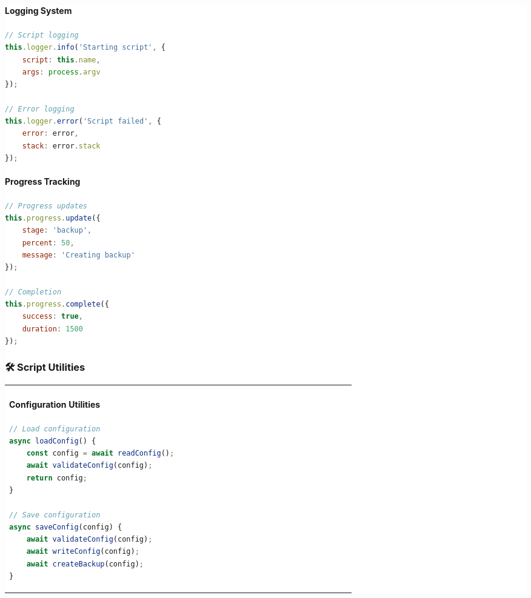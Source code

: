 #### Logging System
```javascript
// Script logging
this.logger.info('Starting script', {
    script: this.name,
    args: process.argv
});

// Error logging
this.logger.error('Script failed', {
    error: error,
    stack: error.stack
});
```

</td>
<td width="33%">

#### Progress Tracking
```javascript
// Progress updates
this.progress.update({
    stage: 'backup',
    percent: 50,
    message: 'Creating backup'
});

// Completion
this.progress.complete({
    success: true,
    duration: 1500
});
```

</td>
</tr>
</table>

### 🛠️ Script Utilities

<table>
<tr>
<td width="50%">

#### Configuration Utilities
```javascript
// Load configuration
async loadConfig() {
    const config = await readConfig();
    await validateConfig(config);
    return config;
}

// Save configuration
async saveConfig(config) {
    await validateConfig(config);
    await writeConfig(config);
    await createBackup(config);
}
```
